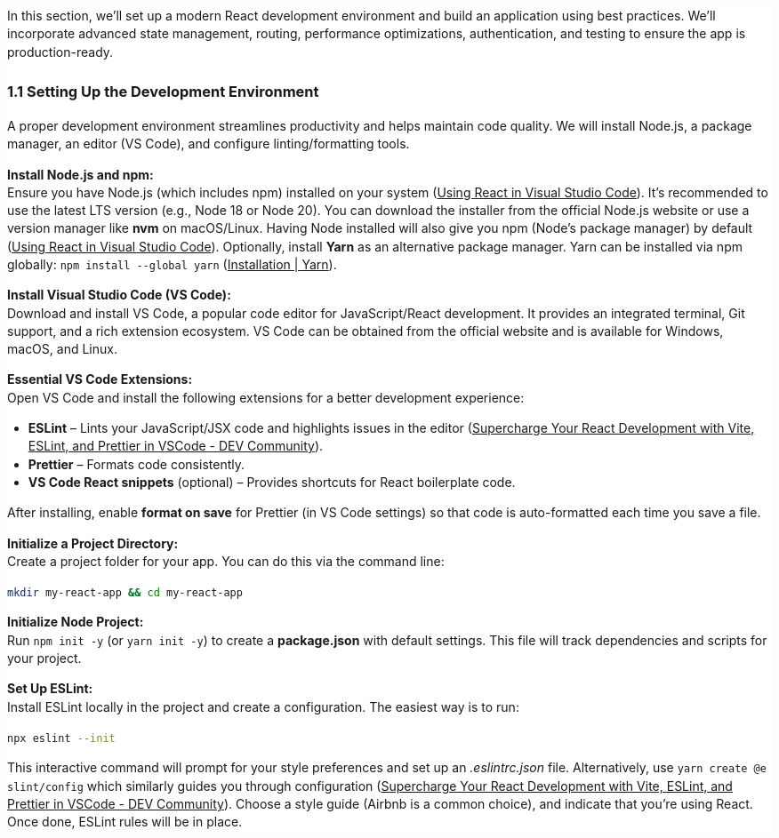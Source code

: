 In this section, we’ll set up a modern React development environment and build an application using best practices. We’ll incorporate advanced state management, routing, performance optimizations, authentication, and testing to ensure the app is production-ready.

### 1.1 Setting Up the Development Environment

A proper development environment streamlines productivity and helps maintain code quality. We will install Node.js, a package manager, an editor (VS Code), and configure linting/formatting tools.

**Install Node.js and npm:**  
Ensure you have Node.js (which includes npm) installed on your system ([Using React in Visual Studio Code](https://code.visualstudio.com/docs/nodejs/reactjs-tutorial#:~:text=We%27ll%20be%20using%20the%20%60create,npm%20is%20included)). It’s recommended to use the latest LTS version (e.g., Node 18 or Node 20). You can download the installer from the official Node.js website or use a version manager like **nvm** on macOS/Linux. Having Node installed will also give you npm (Node’s package manager) by default ([Using React in Visual Studio Code](https://code.visualstudio.com/docs/nodejs/reactjs-tutorial#:~:text=We%27ll%20be%20using%20the%20%60create,npm%20is%20included)). Optionally, install **Yarn** as an alternative package manager. Yarn can be installed via npm globally: `npm install --global yarn` ([Installation | Yarn](https://classic.yarnpkg.com/en/docs/install#:~:text=Install%20via%20npm)).

**Install Visual Studio Code (VS Code):**  
Download and install VS Code, a popular code editor for JavaScript/React development. It provides an integrated terminal, Git support, and a rich extension ecosystem. VS Code can be obtained from the official website and is available for Windows, macOS, and Linux.

**Essential VS Code Extensions:**  
Open VS Code and install the following extensions for a better development experience:

- **ESLint** – Lints your JavaScript/JSX code and highlights issues in the editor ([Supercharge Your React Development with Vite, ESLint, and Prettier in VSCode - DEV Community](https://dev.to/topeogunleye/building-a-modern-react-app-with-vite-eslint-and-prettier-in-vscode-13fj#:~:text=2)).
- **Prettier** – Formats code consistently.
- **VS Code React snippets** (optional) – Provides shortcuts for React boilerplate code.

After installing, enable **format on save** for Prettier (in VS Code settings) so that code is auto-formatted each time you save a file.

**Initialize a Project Directory:**  
Create a project folder for your app. You can do this via the command line:

```bash
mkdir my-react-app && cd my-react-app
```

**Initialize Node Project:**  
Run `npm init -y` (or `yarn init -y`) to create a **package.json** with default settings. This file will track dependencies and scripts for your project.

**Set Up ESLint:**  
Install ESLint locally in the project and create a configuration. The easiest way is to run:

```bash
npx eslint --init
```

This interactive command will prompt for your style preferences and set up an _.eslintrc.json_ file. Alternatively, use `yarn create @eslint/config` which similarly guides you through configuration ([Supercharge Your React Development with Vite, ESLint, and Prettier in VSCode - DEV Community](https://dev.to/topeogunleye/building-a-modern-react-app-with-vite-eslint-and-prettier-in-vscode-13fj#:~:text=To%20install%20ESLint%2C%20run%20the,following%20command)). Choose a style guide (Airbnb is a common choice), and indicate that you’re using React. Once done, ESLint rules will be in place.
